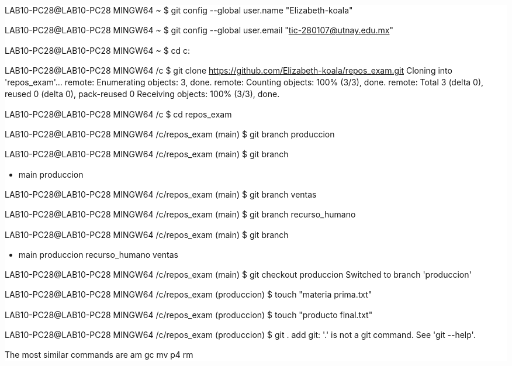 
LAB10-PC28@LAB10-PC28 MINGW64 ~
$ git config --global user.name "Elizabeth-koala"

LAB10-PC28@LAB10-PC28 MINGW64 ~
$ git config --global user.email "tic-280107@utnay.edu.mx"

LAB10-PC28@LAB10-PC28 MINGW64 ~
$ cd c:

LAB10-PC28@LAB10-PC28 MINGW64 /c
$ git clone https://github.com/Elizabeth-koala/repos_exam.git
Cloning into 'repos_exam'...
remote: Enumerating objects: 3, done.
remote: Counting objects: 100% (3/3), done.
remote: Total 3 (delta 0), reused 0 (delta 0), pack-reused 0
Receiving objects: 100% (3/3), done.

LAB10-PC28@LAB10-PC28 MINGW64 /c
$ cd repos_exam

LAB10-PC28@LAB10-PC28 MINGW64 /c/repos_exam (main)
$ git branch produccion

LAB10-PC28@LAB10-PC28 MINGW64 /c/repos_exam (main)
$ git branch
* main
  produccion

LAB10-PC28@LAB10-PC28 MINGW64 /c/repos_exam (main)
$ git branch ventas

LAB10-PC28@LAB10-PC28 MINGW64 /c/repos_exam (main)
$ git branch recurso_humano

LAB10-PC28@LAB10-PC28 MINGW64 /c/repos_exam (main)
$ git branch
* main
  produccion
  recurso_humano
  ventas

LAB10-PC28@LAB10-PC28 MINGW64 /c/repos_exam (main)
$ git checkout produccion
Switched to branch 'produccion'

LAB10-PC28@LAB10-PC28 MINGW64 /c/repos_exam (produccion)
$ touch "materia prima.txt"

LAB10-PC28@LAB10-PC28 MINGW64 /c/repos_exam (produccion)
$ touch "producto final.txt"

LAB10-PC28@LAB10-PC28 MINGW64 /c/repos_exam (produccion)
$ git . add
git: '.' is not a git command. See 'git --help'.

The most similar commands are
        am
        gc
        mv
        p4
        rm
